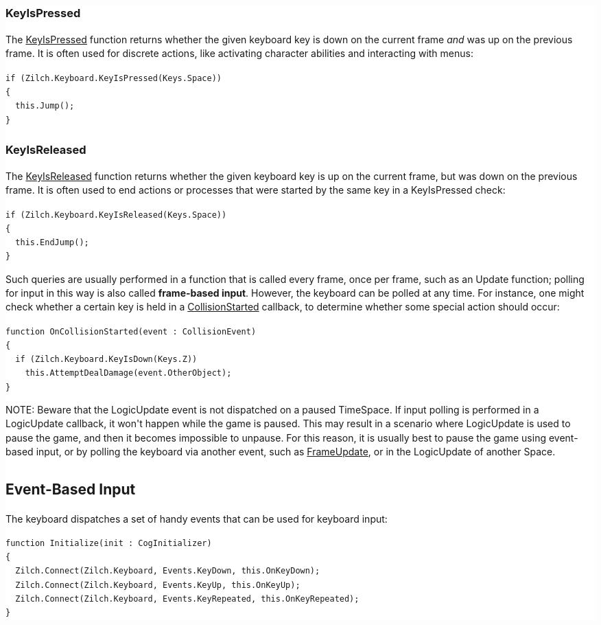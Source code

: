  ###  KeyIsPressed

The [ KeyIsPressed](https://github.com/ZilchEngine/ZilchDocs/blob/master/code_reference/class_reference/keyboard.md#keyispressed-zilch-engine) function returns whether the given keyboard key is down on the current frame *and* was up on the previous frame. It is often used for discrete actions, like activating character abilities and interacting with menus:

```lang=csharp, name=KeyIsPressed Example
if (Zilch.Keyboard.KeyIsPressed(Keys.Space))
{
  this.Jump();
}
```

 ###  KeyIsReleased

The [ KeyIsReleased](https://github.com/ZilchEngine/ZilchDocs/blob/master/code_reference/class_reference/keyboard.md#keyisreleased-zilch-engin) function returns whether the given keyboard key is up on the current frame, but was down on the previous frame. It is often used to end actions or processes that were started by the same key in a KeyIsPressed check:

```lang=csharp, name=KeyIsReleased Example
if (Zilch.Keyboard.KeyIsReleased(Keys.Space))
{
  this.EndJump();
}
```

Such queries are usually performed in a function that is called every frame, once per frame, such as an Update function; polling for input in this way is also called **frame-based input**. However, the keyboard can be polled at any time. For instance, one might check whether a certain key is held in a [ CollisionStarted](https://github.com/ZilchEngine/ZilchDocs/blob/master/code_reference/event_reference.md#collisionstarted) callback, to determine whether some special action should occur:

```lang=csharp, name=Collision Polling Example
function OnCollisionStarted(event : CollisionEvent)
{
  if (Zilch.Keyboard.KeyIsDown(Keys.Z))
    this.AttemptDealDamage(event.OtherObject);
}
```

NOTE: Beware that the LogicUpdate event is not dispatched on a paused TimeSpace. If input polling is performed in a LogicUpdate callback, it won't happen while the game is paused. This may result in a scenario where LogicUpdate is used to pause the game, and then it becomes impossible to unpause. For this reason, it is usually best to pause the game using event-based input, or by polling the keyboard via another event, such as [ FrameUpdate](https://github.com/ZilchEngine/ZilchDocs/blob/master/code_reference/event_reference.md#frameupdate), or in the LogicUpdate of another Space.

 ##  Event-Based Input

The keyboard dispatches a set of handy events that can be used for keyboard input:

```lang=csharp, name=Keyboard Connection Example
function Initialize(init : CogInitializer)
{
  Zilch.Connect(Zilch.Keyboard, Events.KeyDown, this.OnKeyDown);
  Zilch.Connect(Zilch.Keyboard, Events.KeyUp, this.OnKeyUp);
  Zilch.Connect(Zilch.Keyboard, Events.KeyRepeated, this.OnKeyRepeated);
}
```
